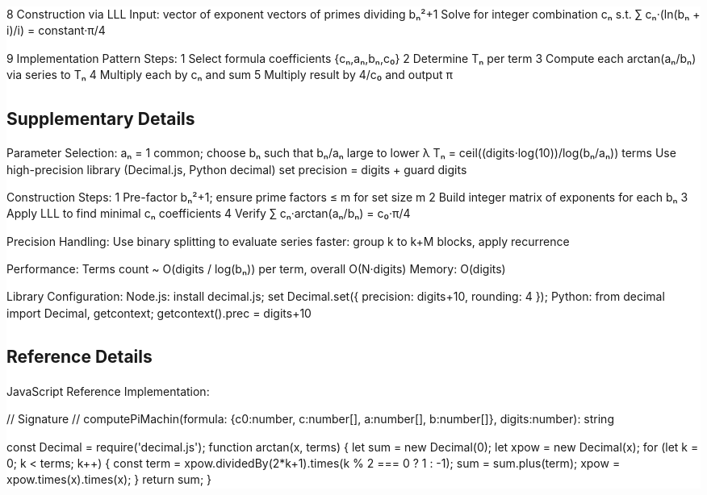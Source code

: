 8  Construction via LLL
 Input: vector of exponent vectors of primes dividing bₙ²+1
 Solve for integer combination cₙ s.t. ∑ cₙ·(ln(bₙ + i)/i) = constant·π/4

9  Implementation Pattern
 Steps:
 1  Select formula coefficients {cₙ,aₙ,bₙ,c₀}
 2  Determine Tₙ per term
 3  Compute each arctan(aₙ/bₙ) via series to Tₙ
 4  Multiply each by cₙ and sum
 5  Multiply result by 4/c₀ and output π


## Supplementary Details
Parameter Selection:
 aₙ = 1 common; choose bₙ such that bₙ/aₙ large to lower λ
 Tₙ = ceil((digits·log(10))/log(bₙ/aₙ)) terms
 Use high-precision library (Decimal.js, Python decimal) set precision = digits + guard digits

Construction Steps:
 1  Pre-factor bₙ²+1; ensure prime factors ≤ m for set size m
 2  Build integer matrix of exponents for each bₙ
 3  Apply LLL to find minimal cₙ coefficients
 4  Verify ∑ cₙ·arctan(aₙ/bₙ) = c₀·π/4

Precision Handling:
 Use binary splitting to evaluate series faster: group k to k+M blocks, apply recurrence

Performance:
 Terms count ~ O(digits / log(bₙ)) per term, overall O(N·digits)
 Memory: O(digits)

Library Configuration:
 Node.js: install decimal.js; set Decimal.set({ precision: digits+10, rounding: 4 });
 Python: from decimal import Decimal, getcontext; getcontext().prec = digits+10


## Reference Details
JavaScript Reference Implementation:

// Signature
// computePiMachin(formula: {c0:number, c:number[], a:number[], b:number[]}, digits:number): string

const Decimal = require('decimal.js');
function arctan(x, terms) {
  let sum = new Decimal(0);
  let xpow = new Decimal(x);
  for (let k = 0; k < terms; k++) {
    const term = xpow.dividedBy(2*k+1).times(k % 2 === 0 ? 1 : -1);
    sum = sum.plus(term);
    xpow = xpow.times(x).times(x);
  }
  return sum;
}
